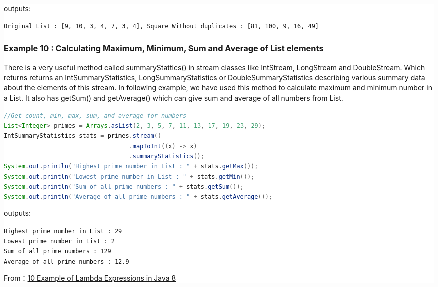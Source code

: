 outputs:

```sh
Original List : [9, 10, 3, 4, 7, 3, 4], Square Without duplicates : [81, 100, 9, 16, 49]
```

### Example 10 : Calculating Maximum, Minimum, Sum and Average of List elements

There is a very useful method called summaryStattics() in stream classes like IntStream, LongStream and DoubleStream. Which returns returns an IntSummaryStatistics, LongSummaryStatistics or DoubleSummaryStatistics describing various summary data about the elements of this stream. In following example, we have used this method to calculate maximum and minimum number in a List. It also has getSum() and getAverage() which can give sum and average of all numbers from List.

```java
//Get count, min, max, sum, and average for numbers
List<Integer> primes = Arrays.asList(2, 3, 5, 7, 11, 13, 17, 19, 23, 29);
IntSummaryStatistics stats = primes.stream()
                                   .mapToInt((x) -> x)
                                   .summaryStatistics();
System.out.println("Highest prime number in List : " + stats.getMax());
System.out.println("Lowest prime number in List : " + stats.getMin());
System.out.println("Sum of all prime numbers : " + stats.getSum());
System.out.println("Average of all prime numbers : " + stats.getAverage());
```
outputs:

```sh
Highest prime number in List : 29
Lowest prime number in List : 2
Sum of all prime numbers : 129
Average of all prime numbers : 12.9
```


From：[10 Example of Lambda Expressions in Java 8](http://javarevisited.blogspot.sg/2014/02/10-example-of-lambda-expressions-in-java8.html)
